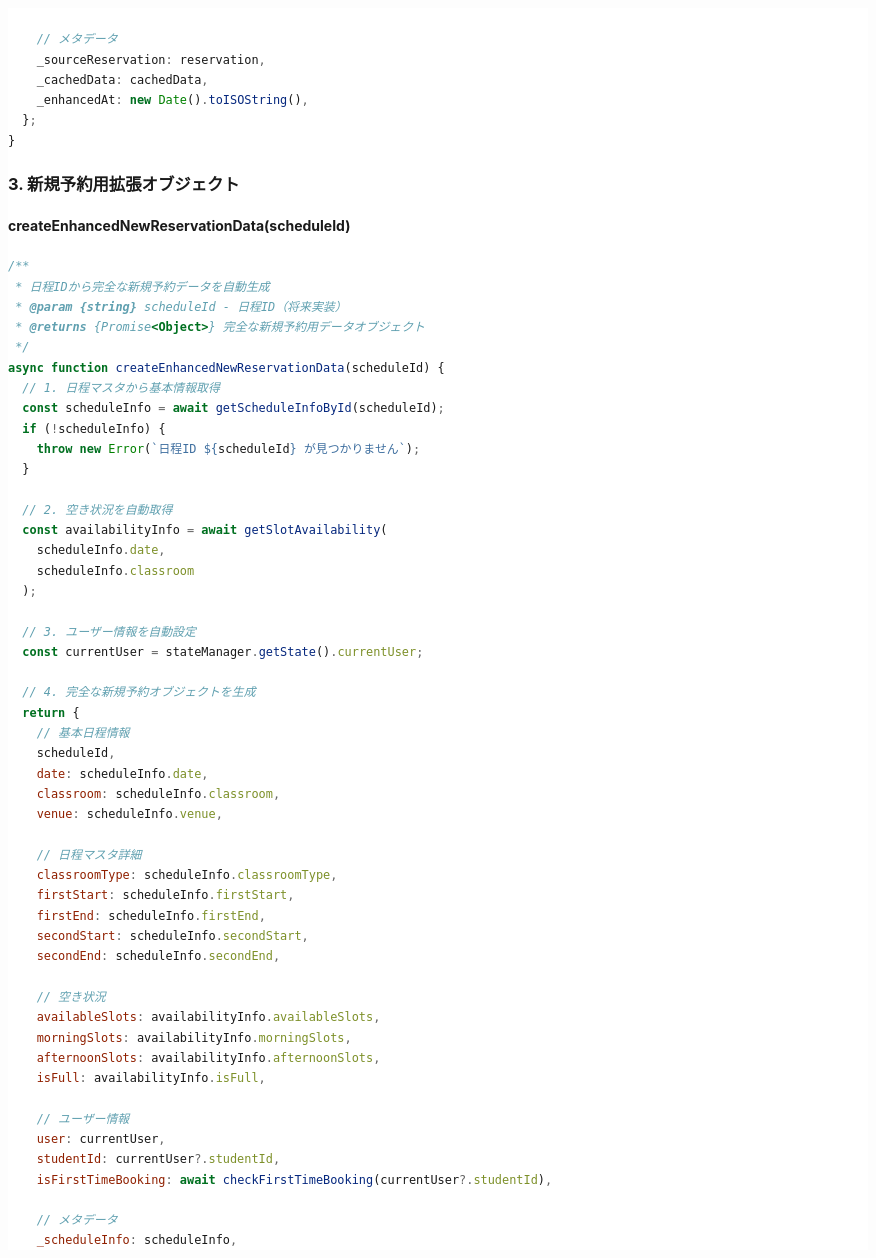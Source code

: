 ```javascript
    
    // メタデータ
    _sourceReservation: reservation,
    _cachedData: cachedData,
    _enhancedAt: new Date().toISOString(),
  };
}
```

### 3. 新規予約用拡張オブジェクト

#### **createEnhancedNewReservationData(scheduleId)**

```javascript
/**
 * 日程IDから完全な新規予約データを自動生成
 * @param {string} scheduleId - 日程ID（将来実装）
 * @returns {Promise<Object>} 完全な新規予約用データオブジェクト
 */
async function createEnhancedNewReservationData(scheduleId) {
  // 1. 日程マスタから基本情報取得
  const scheduleInfo = await getScheduleInfoById(scheduleId);
  if (!scheduleInfo) {
    throw new Error(`日程ID ${scheduleId} が見つかりません`);
  }

  // 2. 空き状況を自動取得
  const availabilityInfo = await getSlotAvailability(
    scheduleInfo.date, 
    scheduleInfo.classroom
  );

  // 3. ユーザー情報を自動設定
  const currentUser = stateManager.getState().currentUser;

  // 4. 完全な新規予約オブジェクトを生成
  return {
    // 基本日程情報
    scheduleId,
    date: scheduleInfo.date,
    classroom: scheduleInfo.classroom,
    venue: scheduleInfo.venue,
    
    // 日程マスタ詳細
    classroomType: scheduleInfo.classroomType,
    firstStart: scheduleInfo.firstStart,
    firstEnd: scheduleInfo.firstEnd,
    secondStart: scheduleInfo.secondStart,
    secondEnd: scheduleInfo.secondEnd,
    
    // 空き状況
    availableSlots: availabilityInfo.availableSlots,
    morningSlots: availabilityInfo.morningSlots,
    afternoonSlots: availabilityInfo.afternoonSlots,
    isFull: availabilityInfo.isFull,
    
    // ユーザー情報
    user: currentUser,
    studentId: currentUser?.studentId,
    isFirstTimeBooking: await checkFirstTimeBooking(currentUser?.studentId),
    
    // メタデータ
    _scheduleInfo: scheduleInfo,
```